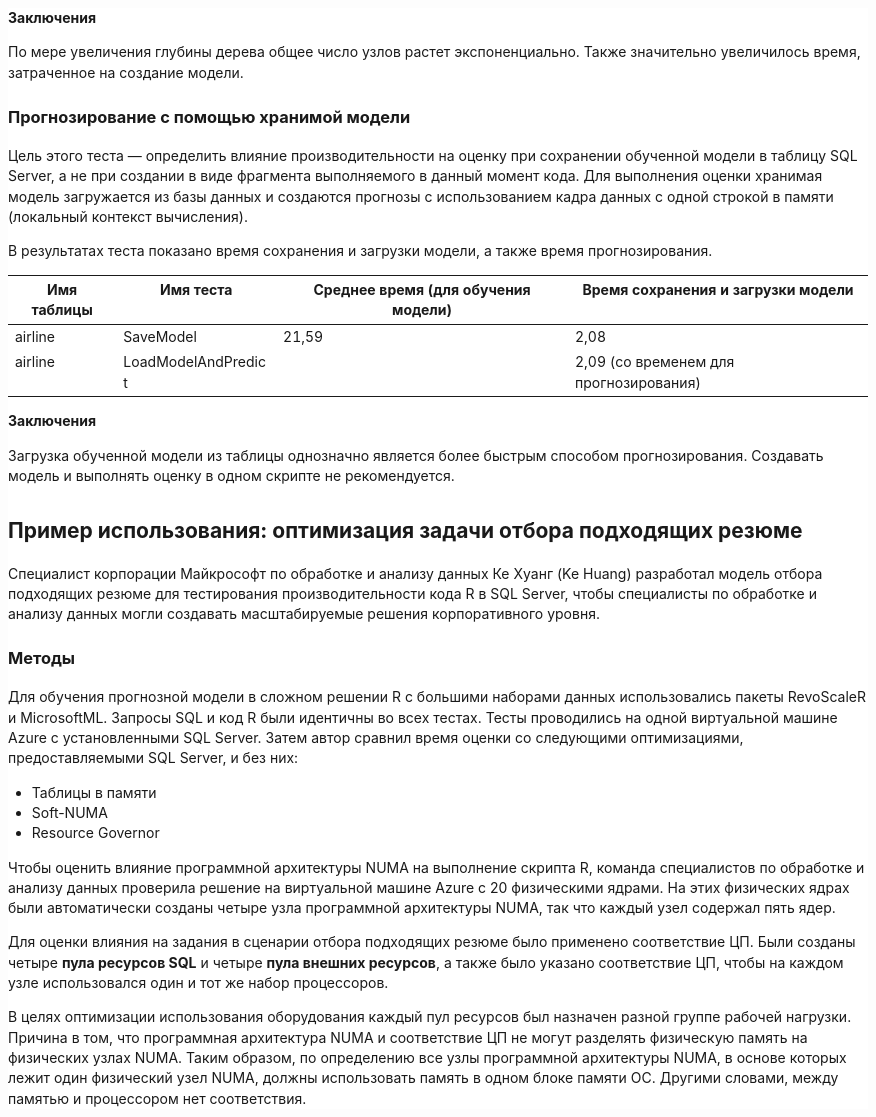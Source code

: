 **Заключения**

По мере увеличения глубины дерева общее число узлов растет экспоненциально. Также значительно увеличилось время, затраченное на создание модели.

### <a name="prediction-on-a-stored-model"></a>Прогнозирование с помощью хранимой модели

Цель этого теста — определить влияние производительности на оценку при сохранении обученной модели в таблицу SQL Server, а не при создании в виде фрагмента выполняемого в данный момент кода. Для выполнения оценки хранимая модель загружается из базы данных и создаются прогнозы с использованием кадра данных с одной строкой в памяти (локальный контекст вычисления).

В результатах теста показано время сохранения и загрузки модели, а также время прогнозирования.

| Имя таблицы | Имя теста | Среднее время (для обучения модели) | Время сохранения и загрузки модели|
|------------|------------|------------|------------|
| airline    | SaveModel| 21,59| 2,08|
| airline    | LoadModelAndPredict | | 2,09 (со временем для прогнозирования) |

**Заключения**

Загрузка обученной модели из таблицы однозначно является более быстрым способом прогнозирования. Создавать модель и выполнять оценку в одном скрипте не рекомендуется.

## <a name="case-study-optimization-for-the-resume-matching-task"></a>Пример использования: оптимизация задачи отбора подходящих резюме

Специалист корпорации Майкрософт по обработке и анализу данных Ке Хуанг (Ke Huang) разработал модель отбора подходящих резюме для тестирования производительности кода R в SQL Server, чтобы специалисты по обработке и анализу данных могли создавать масштабируемые решения корпоративного уровня.

### <a name="methods"></a>Методы

Для обучения прогнозной модели в сложном решении R с большими наборами данных использовались пакеты RevoScaleR и MicrosoftML. Запросы SQL и код R были идентичны во всех тестах. Тесты проводились на одной виртуальной машине Azure с установленными SQL Server. Затем автор сравнил время оценки со следующими оптимизациями, предоставляемыми SQL Server, и без них:

- Таблицы в памяти
- Soft-NUMA
- Resource Governor

Чтобы оценить влияние программной архитектуры NUMA на выполнение скрипта R, команда специалистов по обработке и анализу данных проверила решение на виртуальной машине Azure с 20 физическими ядрами. На этих физических ядрах были автоматически созданы четыре узла программной архитектуры NUMA, так что каждый узел содержал пять ядер.

Для оценки влияния на задания в сценарии отбора подходящих резюме было применено соответствие ЦП. Были созданы четыре **пула ресурсов SQL** и четыре **пула внешних ресурсов**, а также было указано соответствие ЦП, чтобы на каждом узле использовался один и тот же набор процессоров.

В целях оптимизации использования оборудования каждый пул ресурсов был назначен разной группе рабочей нагрузки. Причина в том, что программная архитектура NUMA и соответствие ЦП не могут разделять физическую память на физических узлах NUMA. Таким образом, по определению все узлы программной архитектуры NUMA, в основе которых лежит один физический узел NUMA, должны использовать память в одном блоке памяти ОС. Другими словами, между памятью и процессором нет соответствия.
